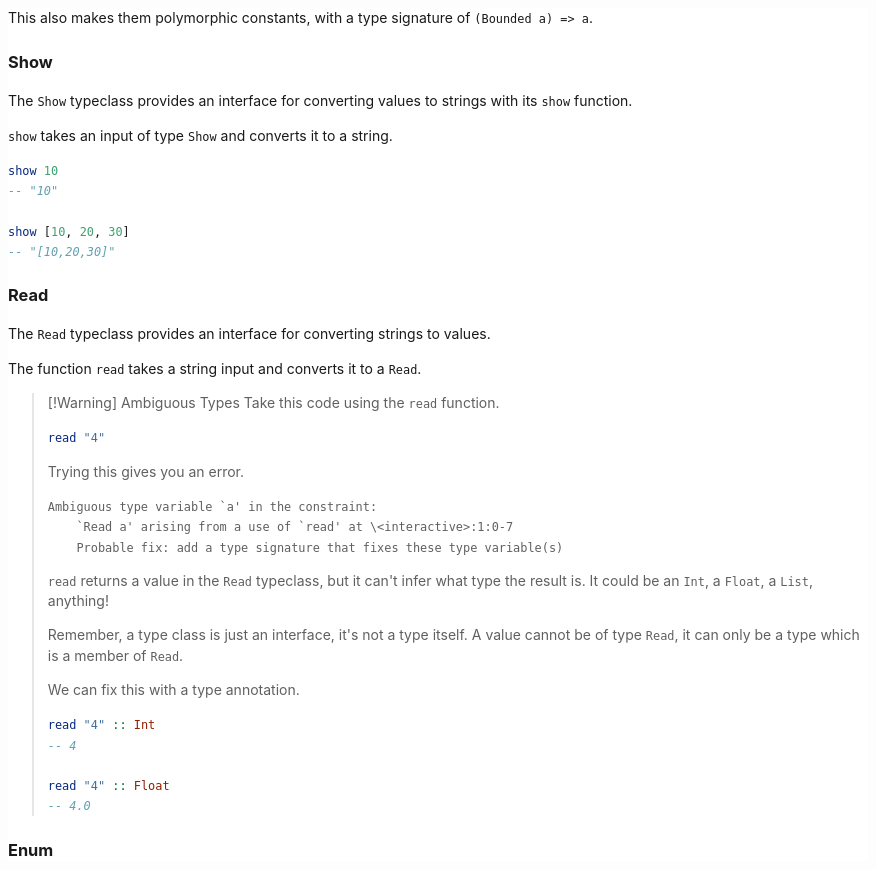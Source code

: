 This also makes them polymorphic constants, with a type signature of `(Bounded a) => a`.

### Show

The `Show` typeclass provides an interface for converting values to strings with its `show` function.

`show` takes an input of type `Show` and converts it to a string.

```Haskell
show 10
-- "10"

show [10, 20, 30]
-- "[10,20,30]"
```

### Read

The `Read` typeclass provides an interface for converting strings to values.

The function `read` takes a string input and converts it to a `Read`.

> [!Warning] Ambiguous Types
> Take this code using the `read` function.
> 
> ```Haskell
> read "4"
> ```
> 
> Trying this gives you an error.
> 
> ```
> Ambiguous type variable `a' in the constraint:
> 	  `Read a' arising from a use of `read' at \<interactive>:1:0-7
> 	  Probable fix: add a type signature that fixes these type variable(s)
>  ```
 > `read` returns a value in the `Read` typeclass, but it can't infer what type the result is. It could be an `Int`, a `Float`, a `List`, anything!
> 
> Remember, a type class is just an interface, it's not a type itself. A value cannot be of type `Read`, it can only be a type which is a member of `Read`.
> 
> We can fix this with a type annotation.
> 
> ```Haskell
> read "4" :: Int
> -- 4
> 
> read "4" :: Float
> -- 4.0
> ```

### Enum

